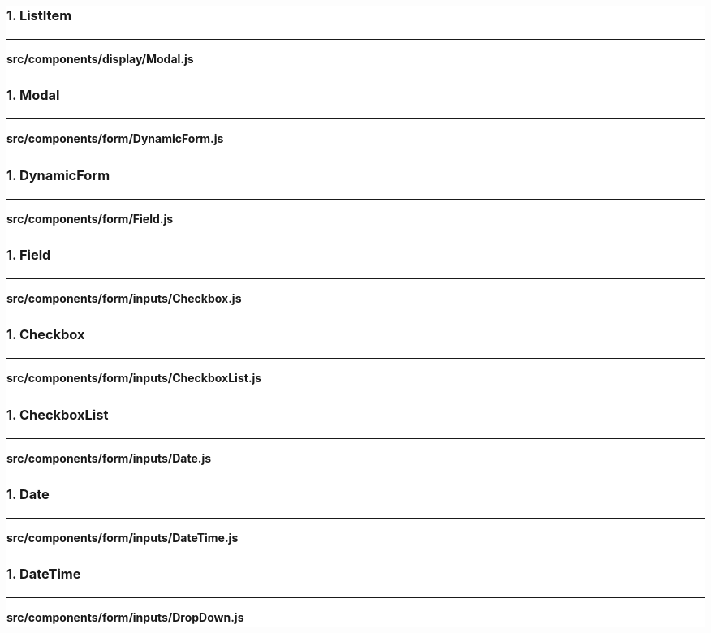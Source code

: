 ### 1. ListItem




-----
**src/components/display/Modal.js**

### 1. Modal




-----
**src/components/form/DynamicForm.js**

### 1. DynamicForm




-----
**src/components/form/Field.js**

### 1. Field




-----
**src/components/form/inputs/Checkbox.js**

### 1. Checkbox




-----
**src/components/form/inputs/CheckboxList.js**

### 1. CheckboxList




-----
**src/components/form/inputs/Date.js**

### 1. Date




-----
**src/components/form/inputs/DateTime.js**

### 1. DateTime




-----
**src/components/form/inputs/DropDown.js**
